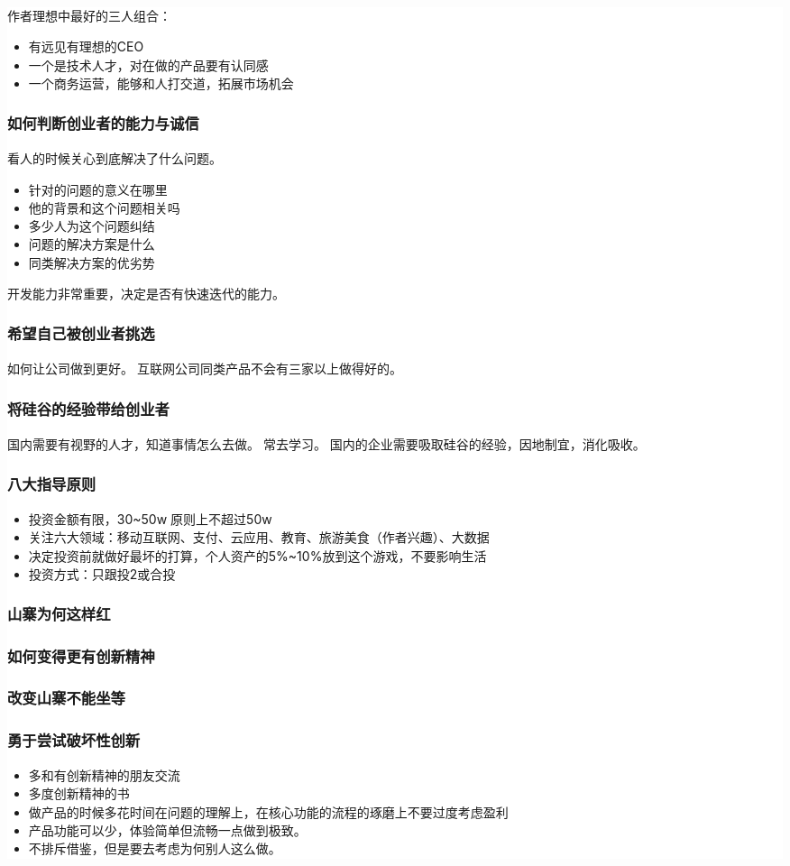 作者理想中最好的三人组合：
* 有远见有理想的CEO
* 一个是技术人才，对在做的产品要有认同感
* 一个商务运营，能够和人打交道，拓展市场机会

### 如何判断创业者的能力与诚信
看人的时候关心到底解决了什么问题。
* 针对的问题的意义在哪里
*  他的背景和这个问题相关吗
* 多少人为这个问题纠结
* 问题的解决方案是什么
* 同类解决方案的优劣势

开发能力非常重要，决定是否有快速迭代的能力。

### 希望自己被创业者挑选
如何让公司做到更好。
互联网公司同类产品不会有三家以上做得好的。

### 将硅谷的经验带给创业者
国内需要有视野的人才，知道事情怎么去做。
常去学习。
国内的企业需要吸取硅谷的经验，因地制宜，消化吸收。

### 八大指导原则
* 投资金额有限，30~50w 原则上不超过50w
* 关注六大领域：移动互联网、支付、云应用、教育、旅游美食（作者兴趣）、大数据
* 决定投资前就做好最坏的打算，个人资产的5%~10%放到这个游戏，不要影响生活
* 投资方式：只跟投2或合投

### 山寨为何这样红

### 如何变得更有创新精神

### 改变山寨不能坐等

### 勇于尝试破坏性创新
* 多和有创新精神的朋友交流
* 多度创新精神的书
* 做产品的时候多花时间在问题的理解上，在核心功能的流程的琢磨上不要过度考虑盈利
* 产品功能可以少，体验简单但流畅一点做到极致。
* 不排斥借鉴，但是要去考虑为何别人这么做。





